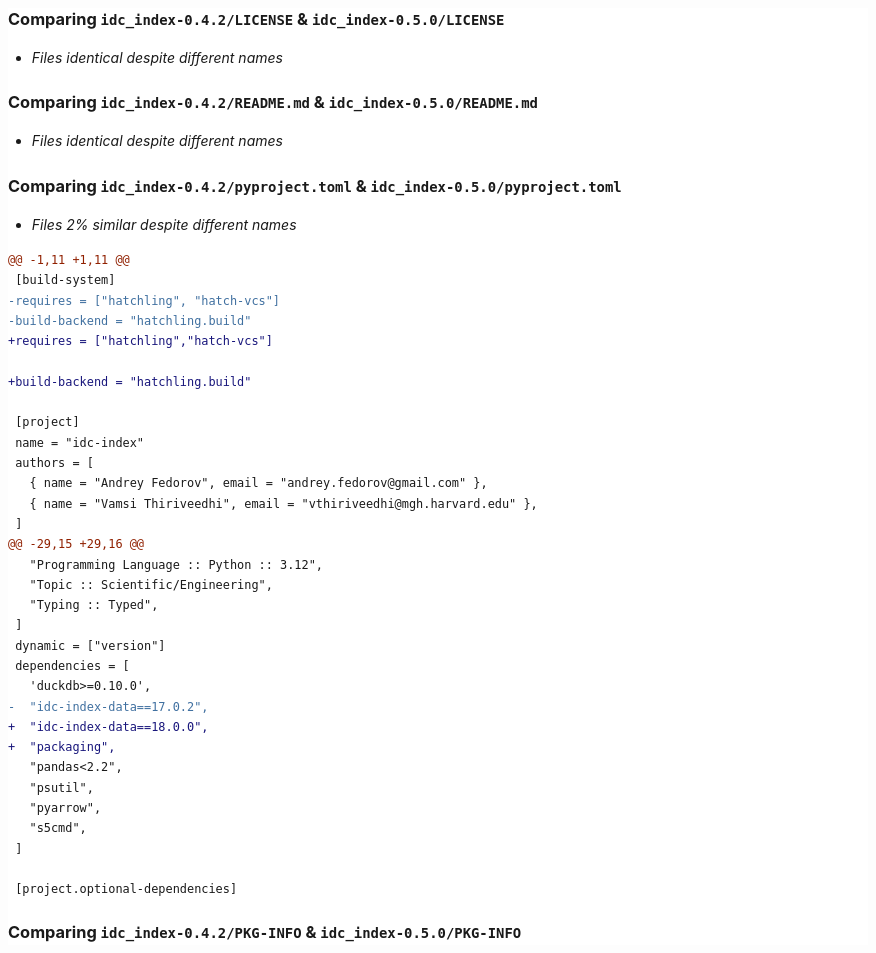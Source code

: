### Comparing `idc_index-0.4.2/LICENSE` & `idc_index-0.5.0/LICENSE`

 * *Files identical despite different names*

### Comparing `idc_index-0.4.2/README.md` & `idc_index-0.5.0/README.md`

 * *Files identical despite different names*

### Comparing `idc_index-0.4.2/pyproject.toml` & `idc_index-0.5.0/pyproject.toml`

 * *Files 2% similar despite different names*

```diff
@@ -1,11 +1,11 @@
 [build-system]
-requires = ["hatchling", "hatch-vcs"]
-build-backend = "hatchling.build"
+requires = ["hatchling","hatch-vcs"]
 
+build-backend = "hatchling.build"
 
 [project]
 name = "idc-index"
 authors = [
   { name = "Andrey Fedorov", email = "andrey.fedorov@gmail.com" },
   { name = "Vamsi Thiriveedhi", email = "vthiriveedhi@mgh.harvard.edu" },
 ]
@@ -29,15 +29,16 @@
   "Programming Language :: Python :: 3.12",
   "Topic :: Scientific/Engineering",
   "Typing :: Typed",
 ]
 dynamic = ["version"]
 dependencies = [
   'duckdb>=0.10.0',
-  "idc-index-data==17.0.2",
+  "idc-index-data==18.0.0",
+  "packaging",
   "pandas<2.2",
   "psutil",
   "pyarrow",
   "s5cmd",
 ]
 
 [project.optional-dependencies]
```

### Comparing `idc_index-0.4.2/PKG-INFO` & `idc_index-0.5.0/PKG-INFO`
